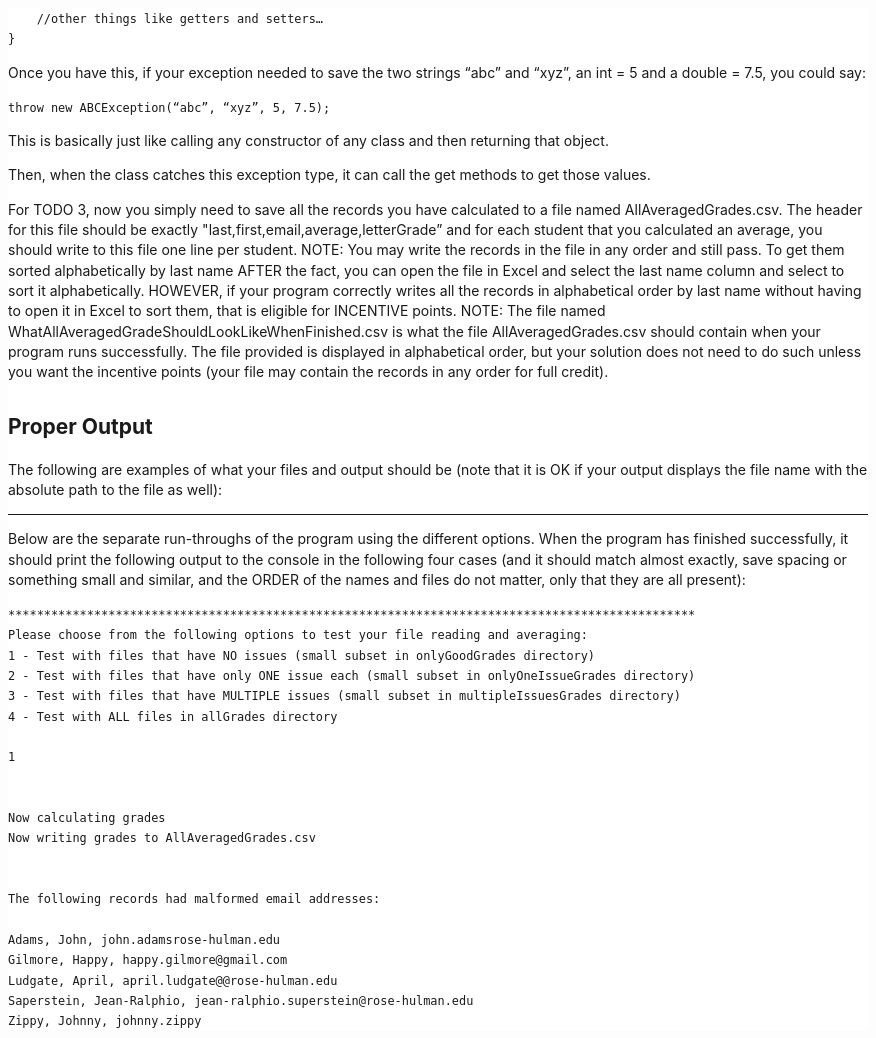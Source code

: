 		//other things like getters and setters…
	}

Once you have this, if your exception needed to save the two strings “abc” and “xyz”, an int = 5 and a double = 7.5, you could say:

	throw new ABCException(“abc”, “xyz”, 5, 7.5);

This is basically just like calling any constructor of any class and then returning that object.

Then, when the class catches this exception type, it can call the get methods to get those values.  

For TODO 3, now you simply need to save all the records you have calculated to a file named AllAveragedGrades.csv.  The header for this file should be exactly "last,first,email,average,letterGrade” and for each student that you calculated an average, you should write to this file one line per student.  NOTE: You may write the records in the file in any order and still pass.  To get them sorted alphabetically by last name AFTER the fact, you can open the file in Excel and select the last name column and select to sort it alphabetically.  HOWEVER, if your program correctly writes all the records in alphabetical order by last name without having to open it in Excel to sort them, that is eligible for INCENTIVE points.  NOTE: The file named WhatAllAveragedGradeShouldLookLikeWhenFinished.csv is what the file AllAveragedGrades.csv should contain when your program runs successfully.  The file provided is displayed in alphabetical order, but your solution does not need to do such unless you want the incentive points (your file may contain the records in any order for full credit).


## Proper Output

The following are examples of what your files and output should be (note that it is OK if your output displays the file name with the absolute path to the file as well):

_____________________________________________________
Below are the separate run-throughs of the program using the different options.  When the program has finished successfully, it should print the following output to the console in the following four cases (and it should match almost exactly, save spacing or something small and similar, and the ORDER of the names and files do not matter, only that they are all present):

	************************************************************************************************
	Please choose from the following options to test your file reading and averaging:
	1 - Test with files that have NO issues (small subset in onlyGoodGrades directory)
	2 - Test with files that have only ONE issue each (small subset in onlyOneIssueGrades directory)
	3 - Test with files that have MULTIPLE issues (small subset in multipleIssuesGrades directory)
	4 - Test with ALL files in allGrades directory
	
	1
	
	
	Now calculating grades
	Now writing grades to AllAveragedGrades.csv
	
	
	The following records had malformed email addresses:
	
	Adams, John, john.adamsrose-hulman.edu
	Gilmore, Happy, happy.gilmore@gmail.com
	Ludgate, April, april.ludgate@@rose-hulman.edu
	Saperstein, Jean-Ralphio, jean-ralphio.superstein@rose-hulman.edu
	Zippy, Johnny, johnny.zippy
	